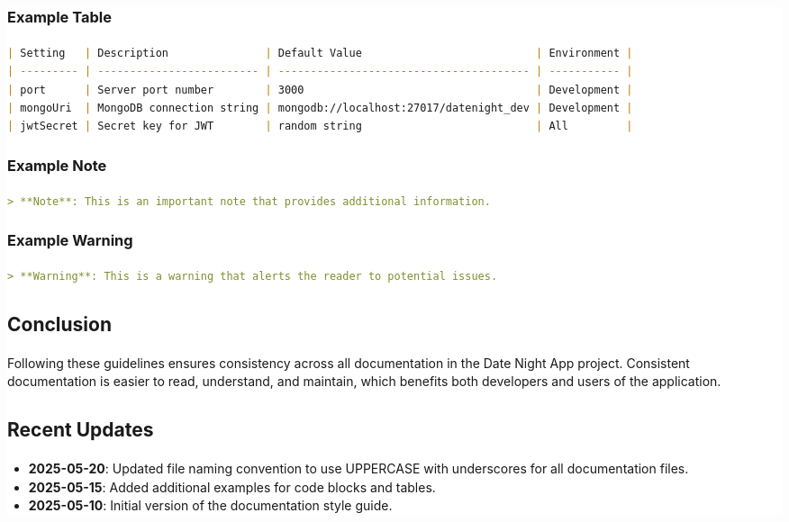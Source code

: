 ### Example Table

```markdown
| Setting   | Description               | Default Value                           | Environment |
| --------- | ------------------------- | --------------------------------------- | ----------- |
| port      | Server port number        | 3000                                    | Development |
| mongoUri  | MongoDB connection string | mongodb://localhost:27017/datenight_dev | Development |
| jwtSecret | Secret key for JWT        | random string                           | All         |
```

### Example Note

```markdown
> **Note**: This is an important note that provides additional information.
```

### Example Warning

```markdown
> **Warning**: This is a warning that alerts the reader to potential issues.
```

## Conclusion

Following these guidelines ensures consistency across all documentation in the Date Night App project. Consistent documentation is easier to read, understand, and maintain, which benefits both developers and users of the application.

## Recent Updates

- **2025-05-20**: Updated file naming convention to use UPPERCASE with underscores for all documentation files.
- **2025-05-15**: Added additional examples for code blocks and tables.
- **2025-05-10**: Initial version of the documentation style guide.
